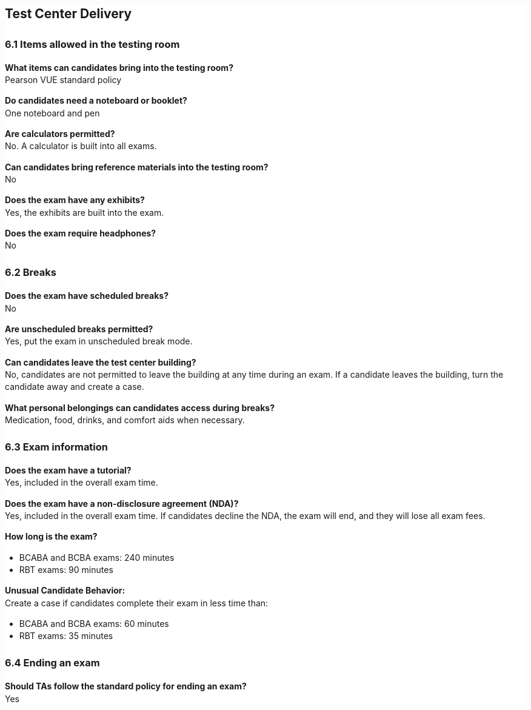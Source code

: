 
## Test Center Delivery

### 6.1 Items allowed in the testing room
**What items can candidates bring into the testing room?**  
Pearson VUE standard policy

**Do candidates need a noteboard or booklet?**  
One noteboard and pen

**Are calculators permitted?**  
No. A calculator is built into all exams.

**Can candidates bring reference materials into the testing room?**  
No

**Does the exam have any exhibits?**  
Yes, the exhibits are built into the exam.

**Does the exam require headphones?**  
No

### 6.2 Breaks
**Does the exam have scheduled breaks?**  
No

**Are unscheduled breaks permitted?**  
Yes, put the exam in unscheduled break mode.

**Can candidates leave the test center building?**  
No, candidates are not permitted to leave the building at any time during an exam. If a candidate leaves the building, turn the candidate away and create a case.

**What personal belongings can candidates access during breaks?**  
Medication, food, drinks, and comfort aids when necessary.

### 6.3 Exam information
**Does the exam have a tutorial?**  
Yes, included in the overall exam time.

**Does the exam have a non-disclosure agreement (NDA)?**  
Yes, included in the overall exam time. If candidates decline the NDA, the exam will end, and they will lose all exam fees.

**How long is the exam?**  
- BCABA and BCBA exams: 240 minutes
- RBT exams: 90 minutes

**Unusual Candidate Behavior:**  
Create a case if candidates complete their exam in less time than:
- BCABA and BCBA exams: 60 minutes
- RBT exams: 35 minutes

### 6.4 Ending an exam
**Should TAs follow the standard policy for ending an exam?**  
Yes
